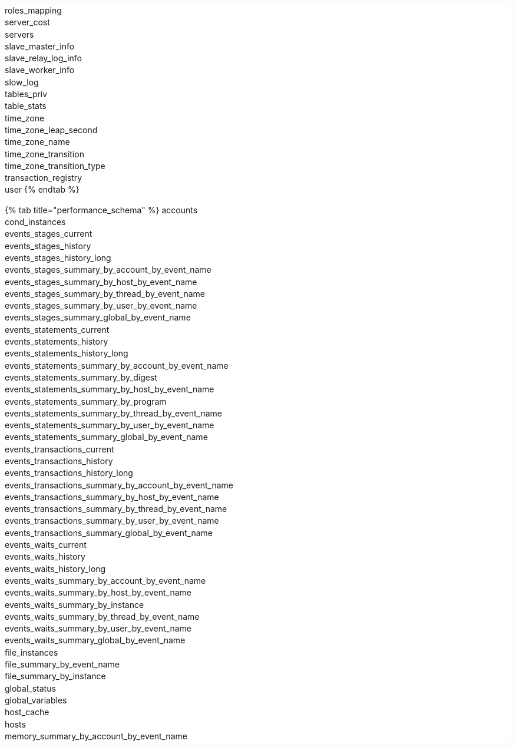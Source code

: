 roles\_mapping  
server\_cost  
servers  
slave\_master\_info  
slave\_relay\_log\_info  
slave\_worker\_info  
slow\_log  
tables\_priv  
table\_stats  
time\_zone  
time\_zone\_leap\_second  
time\_zone\_name  
time\_zone\_transition  
time\_zone\_transition\_type  
transaction\_registry  
user
{% endtab %}

{% tab title="performance\_schema" %}
accounts  
cond\_instances  
events\_stages\_current  
events\_stages\_history  
events\_stages\_history\_long  
events\_stages\_summary\_by\_account\_by\_event\_name  
events\_stages\_summary\_by\_host\_by\_event\_name  
events\_stages\_summary\_by\_thread\_by\_event\_name  
events\_stages\_summary\_by\_user\_by\_event\_name  
events\_stages\_summary\_global\_by\_event\_name  
events\_statements\_current  
events\_statements\_history  
events\_statements\_history\_long  
events\_statements\_summary\_by\_account\_by\_event\_name  
events\_statements\_summary\_by\_digest  
events\_statements\_summary\_by\_host\_by\_event\_name  
events\_statements\_summary\_by\_program  
events\_statements\_summary\_by\_thread\_by\_event\_name  
events\_statements\_summary\_by\_user\_by\_event\_name  
events\_statements\_summary\_global\_by\_event\_name  
events\_transactions\_current  
events\_transactions\_history  
events\_transactions\_history\_long  
events\_transactions\_summary\_by\_account\_by\_event\_name  
events\_transactions\_summary\_by\_host\_by\_event\_name  
events\_transactions\_summary\_by\_thread\_by\_event\_name  
events\_transactions\_summary\_by\_user\_by\_event\_name  
events\_transactions\_summary\_global\_by\_event\_name  
events\_waits\_current  
events\_waits\_history  
events\_waits\_history\_long  
events\_waits\_summary\_by\_account\_by\_event\_name  
events\_waits\_summary\_by\_host\_by\_event\_name  
events\_waits\_summary\_by\_instance  
events\_waits\_summary\_by\_thread\_by\_event\_name  
events\_waits\_summary\_by\_user\_by\_event\_name  
events\_waits\_summary\_global\_by\_event\_name  
file\_instances  
file\_summary\_by\_event\_name  
file\_summary\_by\_instance  
global\_status  
global\_variables  
host\_cache  
hosts  
memory\_summary\_by\_account\_by\_event\_name  